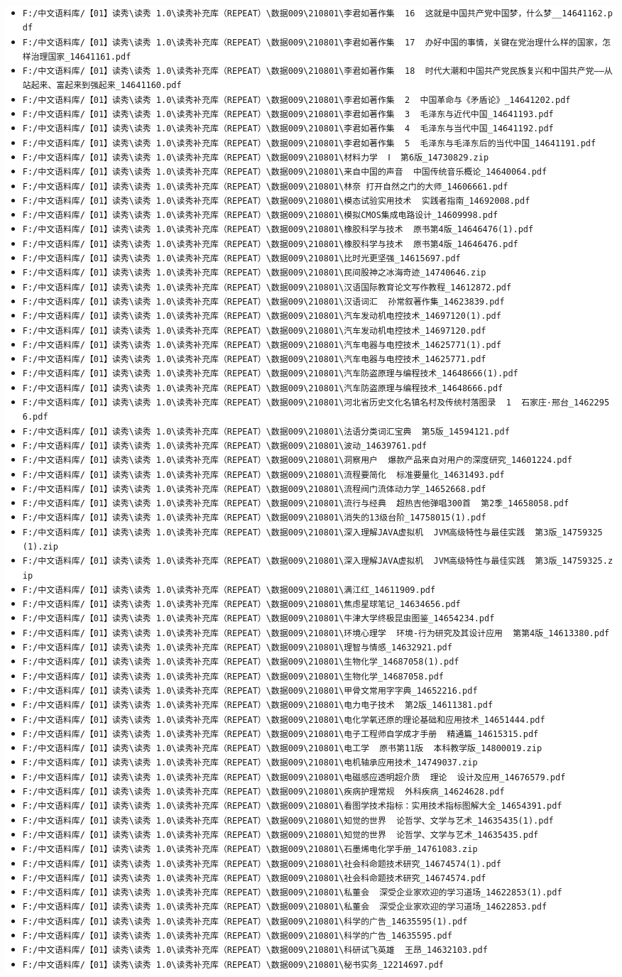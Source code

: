 - `F:/中文语料库/【01】读秀\读秀 1.0\读秀补充库（REPEAT）\数据009\210801\李君如著作集  16  这就是中国共产党中国梦，什么梦__14641162.pdf`
- `F:/中文语料库/【01】读秀\读秀 1.0\读秀补充库（REPEAT）\数据009\210801\李君如著作集  17  办好中国的事情，关键在党治理什么样的国家，怎样治理国家_14641161.pdf`
- `F:/中文语料库/【01】读秀\读秀 1.0\读秀补充库（REPEAT）\数据009\210801\李君如著作集  18  时代大潮和中国共产党民族复兴和中国共产党——从站起来、富起来到强起来_14641160.pdf`
- `F:/中文语料库/【01】读秀\读秀 1.0\读秀补充库（REPEAT）\数据009\210801\李君如著作集  2  中国革命与《矛盾论》_14641202.pdf`
- `F:/中文语料库/【01】读秀\读秀 1.0\读秀补充库（REPEAT）\数据009\210801\李君如著作集  3  毛泽东与近代中国_14641193.pdf`
- `F:/中文语料库/【01】读秀\读秀 1.0\读秀补充库（REPEAT）\数据009\210801\李君如著作集  4  毛泽东与当代中国_14641192.pdf`
- `F:/中文语料库/【01】读秀\读秀 1.0\读秀补充库（REPEAT）\数据009\210801\李君如著作集  5  毛泽东与毛泽东后的当代中国_14641191.pdf`
- `F:/中文语料库/【01】读秀\读秀 1.0\读秀补充库（REPEAT）\数据009\210801\材料力学  Ⅰ  第6版_14730829.zip`
- `F:/中文语料库/【01】读秀\读秀 1.0\读秀补充库（REPEAT）\数据009\210801\来自中国的声音  中国传统音乐概论_14640064.pdf`
- `F:/中文语料库/【01】读秀\读秀 1.0\读秀补充库（REPEAT）\数据009\210801\林奈 打开自然之门的大师_14606661.pdf`
- `F:/中文语料库/【01】读秀\读秀 1.0\读秀补充库（REPEAT）\数据009\210801\模态试验实用技术  实践者指南_14692008.pdf`
- `F:/中文语料库/【01】读秀\读秀 1.0\读秀补充库（REPEAT）\数据009\210801\模拟CMOS集成电路设计_14609998.pdf`
- `F:/中文语料库/【01】读秀\读秀 1.0\读秀补充库（REPEAT）\数据009\210801\橡胶科学与技术  原书第4版_14646476(1).pdf`
- `F:/中文语料库/【01】读秀\读秀 1.0\读秀补充库（REPEAT）\数据009\210801\橡胶科学与技术  原书第4版_14646476.pdf`
- `F:/中文语料库/【01】读秀\读秀 1.0\读秀补充库（REPEAT）\数据009\210801\比时光更坚强_14615697.pdf`
- `F:/中文语料库/【01】读秀\读秀 1.0\读秀补充库（REPEAT）\数据009\210801\民间股神之冰海奇迹_14740646.zip`
- `F:/中文语料库/【01】读秀\读秀 1.0\读秀补充库（REPEAT）\数据009\210801\汉语国际教育论文写作教程_14612872.pdf`
- `F:/中文语料库/【01】读秀\读秀 1.0\读秀补充库（REPEAT）\数据009\210801\汉语词汇  孙常叙著作集_14623839.pdf`
- `F:/中文语料库/【01】读秀\读秀 1.0\读秀补充库（REPEAT）\数据009\210801\汽车发动机电控技术_14697120(1).pdf`
- `F:/中文语料库/【01】读秀\读秀 1.0\读秀补充库（REPEAT）\数据009\210801\汽车发动机电控技术_14697120.pdf`
- `F:/中文语料库/【01】读秀\读秀 1.0\读秀补充库（REPEAT）\数据009\210801\汽车电器与电控技术_14625771(1).pdf`
- `F:/中文语料库/【01】读秀\读秀 1.0\读秀补充库（REPEAT）\数据009\210801\汽车电器与电控技术_14625771.pdf`
- `F:/中文语料库/【01】读秀\读秀 1.0\读秀补充库（REPEAT）\数据009\210801\汽车防盗原理与编程技术_14648666(1).pdf`
- `F:/中文语料库/【01】读秀\读秀 1.0\读秀补充库（REPEAT）\数据009\210801\汽车防盗原理与编程技术_14648666.pdf`
- `F:/中文语料库/【01】读秀\读秀 1.0\读秀补充库（REPEAT）\数据009\210801\河北省历史文化名镇名村及传统村落图录  1  石家庄·邢台_14622956.pdf`
- `F:/中文语料库/【01】读秀\读秀 1.0\读秀补充库（REPEAT）\数据009\210801\法语分类词汇宝典  第5版_14594121.pdf`
- `F:/中文语料库/【01】读秀\读秀 1.0\读秀补充库（REPEAT）\数据009\210801\波动_14639761.pdf`
- `F:/中文语料库/【01】读秀\读秀 1.0\读秀补充库（REPEAT）\数据009\210801\洞察用户  爆款产品来自对用户的深度研究_14601224.pdf`
- `F:/中文语料库/【01】读秀\读秀 1.0\读秀补充库（REPEAT）\数据009\210801\流程要简化  标准要量化_14631493.pdf`
- `F:/中文语料库/【01】读秀\读秀 1.0\读秀补充库（REPEAT）\数据009\210801\流程阀门流体动力学_14652668.pdf`
- `F:/中文语料库/【01】读秀\读秀 1.0\读秀补充库（REPEAT）\数据009\210801\流行与经典  超热吉他弹唱300首  第2季_14658058.pdf`
- `F:/中文语料库/【01】读秀\读秀 1.0\读秀补充库（REPEAT）\数据009\210801\消失的13级台阶_14758015(1).pdf`
- `F:/中文语料库/【01】读秀\读秀 1.0\读秀补充库（REPEAT）\数据009\210801\深入理解JAVA虚拟机  JVM高级特性与最佳实践  第3版_14759325(1).zip`
- `F:/中文语料库/【01】读秀\读秀 1.0\读秀补充库（REPEAT）\数据009\210801\深入理解JAVA虚拟机  JVM高级特性与最佳实践  第3版_14759325.zip`
- `F:/中文语料库/【01】读秀\读秀 1.0\读秀补充库（REPEAT）\数据009\210801\满江红_14611909.pdf`
- `F:/中文语料库/【01】读秀\读秀 1.0\读秀补充库（REPEAT）\数据009\210801\焦虑星球笔记_14634656.pdf`
- `F:/中文语料库/【01】读秀\读秀 1.0\读秀补充库（REPEAT）\数据009\210801\牛津大学终极昆虫图鉴_14654234.pdf`
- `F:/中文语料库/【01】读秀\读秀 1.0\读秀补充库（REPEAT）\数据009\210801\环境心理学  环境-行为研究及其设计应用  第第4版_14613380.pdf`
- `F:/中文语料库/【01】读秀\读秀 1.0\读秀补充库（REPEAT）\数据009\210801\理智与情感_14632921.pdf`
- `F:/中文语料库/【01】读秀\读秀 1.0\读秀补充库（REPEAT）\数据009\210801\生物化学_14687058(1).pdf`
- `F:/中文语料库/【01】读秀\读秀 1.0\读秀补充库（REPEAT）\数据009\210801\生物化学_14687058.pdf`
- `F:/中文语料库/【01】读秀\读秀 1.0\读秀补充库（REPEAT）\数据009\210801\甲骨文常用字字典_14652216.pdf`
- `F:/中文语料库/【01】读秀\读秀 1.0\读秀补充库（REPEAT）\数据009\210801\电力电子技术  第2版_14611381.pdf`
- `F:/中文语料库/【01】读秀\读秀 1.0\读秀补充库（REPEAT）\数据009\210801\电化学氧还原的理论基础和应用技术_14651444.pdf`
- `F:/中文语料库/【01】读秀\读秀 1.0\读秀补充库（REPEAT）\数据009\210801\电子工程师自学成才手册  精通篇_14615315.pdf`
- `F:/中文语料库/【01】读秀\读秀 1.0\读秀补充库（REPEAT）\数据009\210801\电工学  原书第11版  本科教学版_14800019.zip`
- `F:/中文语料库/【01】读秀\读秀 1.0\读秀补充库（REPEAT）\数据009\210801\电机轴承应用技术_14749037.zip`
- `F:/中文语料库/【01】读秀\读秀 1.0\读秀补充库（REPEAT）\数据009\210801\电磁感应透明超介质  理论  设计及应用_14676579.pdf`
- `F:/中文语料库/【01】读秀\读秀 1.0\读秀补充库（REPEAT）\数据009\210801\疾病护理常规  外科疾病_14624628.pdf`
- `F:/中文语料库/【01】读秀\读秀 1.0\读秀补充库（REPEAT）\数据009\210801\看图学技术指标：实用技术指标图解大全_14654391.pdf`
- `F:/中文语料库/【01】读秀\读秀 1.0\读秀补充库（REPEAT）\数据009\210801\知觉的世界  论哲学、文学与艺术_14635435(1).pdf`
- `F:/中文语料库/【01】读秀\读秀 1.0\读秀补充库（REPEAT）\数据009\210801\知觉的世界  论哲学、文学与艺术_14635435.pdf`
- `F:/中文语料库/【01】读秀\读秀 1.0\读秀补充库（REPEAT）\数据009\210801\石墨烯电化学手册_14761083.zip`
- `F:/中文语料库/【01】读秀\读秀 1.0\读秀补充库（REPEAT）\数据009\210801\社会科命题技术研究_14674574(1).pdf`
- `F:/中文语料库/【01】读秀\读秀 1.0\读秀补充库（REPEAT）\数据009\210801\社会科命题技术研究_14674574.pdf`
- `F:/中文语料库/【01】读秀\读秀 1.0\读秀补充库（REPEAT）\数据009\210801\私董会  深受企业家欢迎的学习道场_14622853(1).pdf`
- `F:/中文语料库/【01】读秀\读秀 1.0\读秀补充库（REPEAT）\数据009\210801\私董会  深受企业家欢迎的学习道场_14622853.pdf`
- `F:/中文语料库/【01】读秀\读秀 1.0\读秀补充库（REPEAT）\数据009\210801\科学的广告_14635595(1).pdf`
- `F:/中文语料库/【01】读秀\读秀 1.0\读秀补充库（REPEAT）\数据009\210801\科学的广告_14635595.pdf`
- `F:/中文语料库/【01】读秀\读秀 1.0\读秀补充库（REPEAT）\数据009\210801\科研试飞英雄  王昂_14632103.pdf`
- `F:/中文语料库/【01】读秀\读秀 1.0\读秀补充库（REPEAT）\数据009\210801\秘书实务_12214697.pdf`